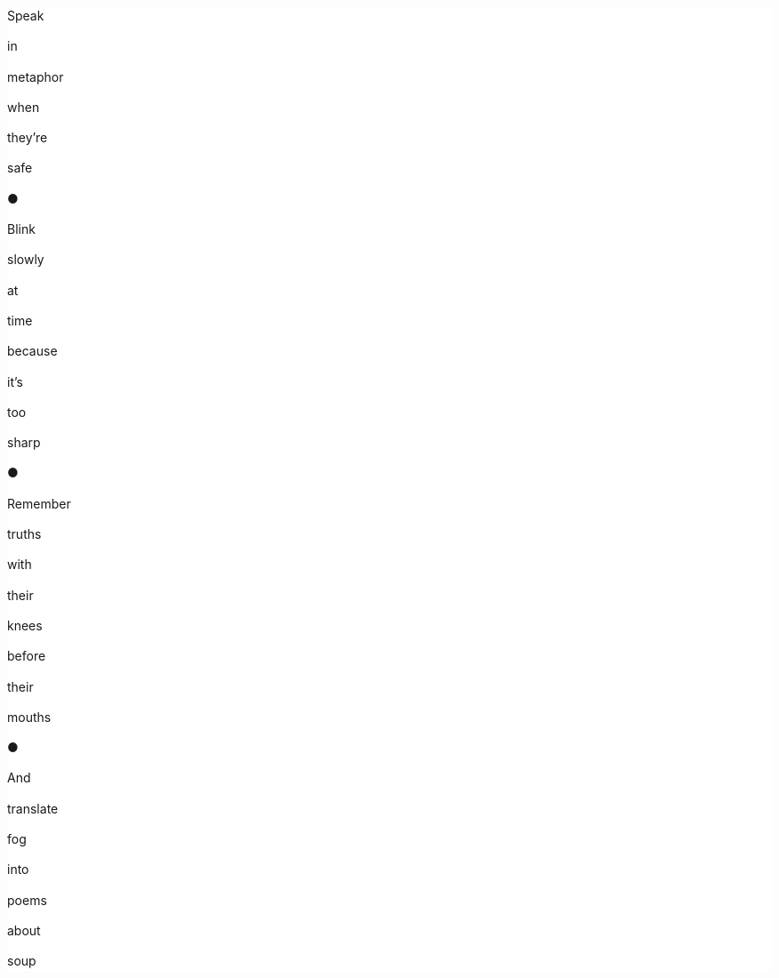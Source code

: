 Speak
 
in
 
metaphor
 
when
 
they’re
 
safe
 
 
●
 
Blink
 
slowly
 
at
 
time
 
because
 
it’s
 
too
 
sharp
 
 
●
 
Remember
 
truths
 
with
 
their
 
knees
 
before
 
their
 
mouths
 
 
●
 
And
 
translate
 
fog
 
into
 
poems
 
about
 
soup
 